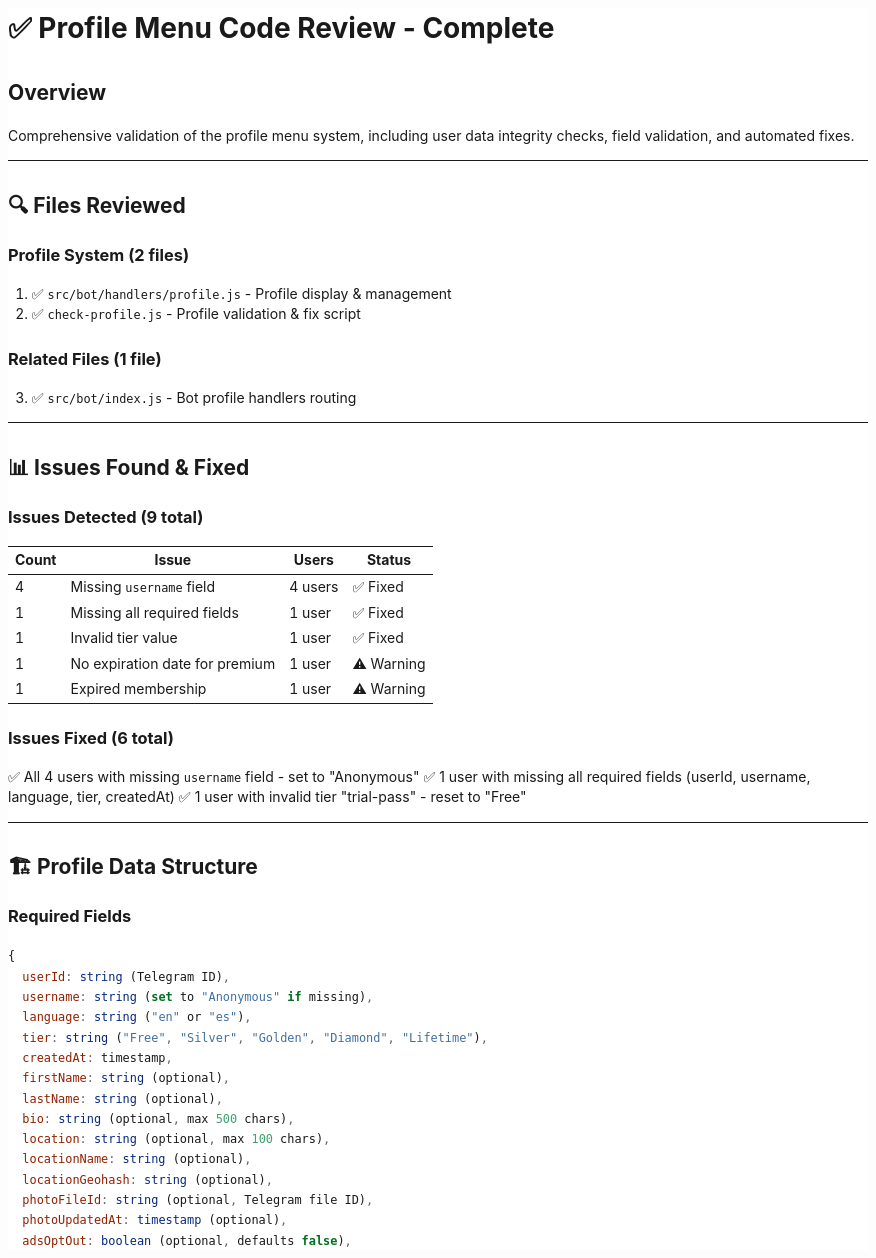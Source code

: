 # ✅ Profile Menu Code Review - Complete

## Overview
Comprehensive validation of the profile menu system, including user data integrity checks, field validation, and automated fixes.

---

## 🔍 Files Reviewed

### Profile System (2 files)
1. ✅ `src/bot/handlers/profile.js` - Profile display & management
2. ✅ `check-profile.js` - Profile validation & fix script

### Related Files (1 file)
3. ✅ `src/bot/index.js` - Bot profile handlers routing

---

## 📊 Issues Found & Fixed

### Issues Detected (9 total)
| Count | Issue | Users | Status |
|-------|-------|-------|--------|
| 4 | Missing `username` field | 4 users | ✅ Fixed |
| 1 | Missing all required fields | 1 user | ✅ Fixed |
| 1 | Invalid tier value | 1 user | ✅ Fixed |
| 1 | No expiration date for premium | 1 user | ⚠️ Warning |
| 1 | Expired membership | 1 user | ⚠️ Warning |

### Issues Fixed (6 total)
✅ All 4 users with missing `username` field - set to "Anonymous"
✅ 1 user with missing all required fields (userId, username, language, tier, createdAt)
✅ 1 user with invalid tier "trial-pass" - reset to "Free"

---

## 🏗️ Profile Data Structure

### Required Fields
```javascript
{
  userId: string (Telegram ID),
  username: string (set to "Anonymous" if missing),
  language: string ("en" or "es"),
  tier: string ("Free", "Silver", "Golden", "Diamond", "Lifetime"),
  createdAt: timestamp,
  firstName: string (optional),
  lastName: string (optional),
  bio: string (optional, max 500 chars),
  location: string (optional, max 100 chars),
  locationName: string (optional),
  locationGeohash: string (optional),
  photoFileId: string (optional, Telegram file ID),
  photoUpdatedAt: timestamp (optional),
  adsOptOut: boolean (optional, defaults false),
```